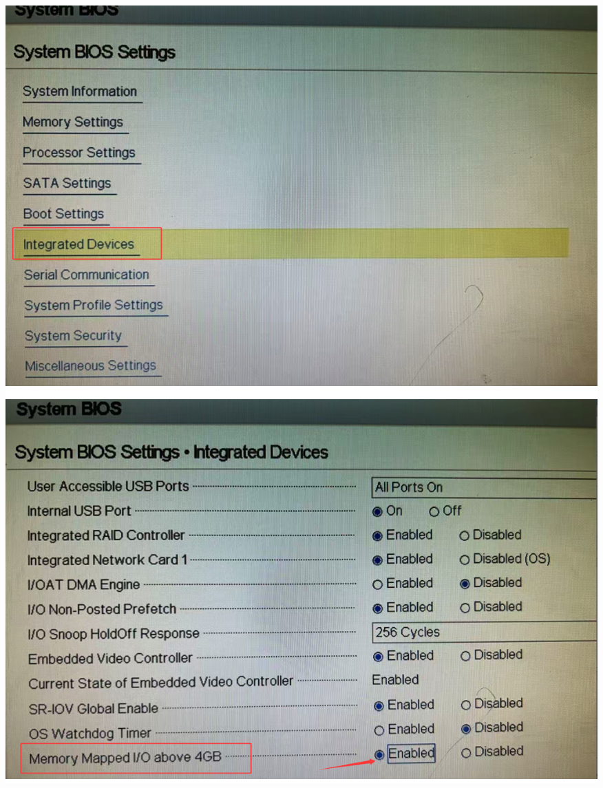 ![1758101532605](image/esxi显卡直通/1758101532605.png)

![1758101557938](image/esxi显卡直通/1758101557938.png)
